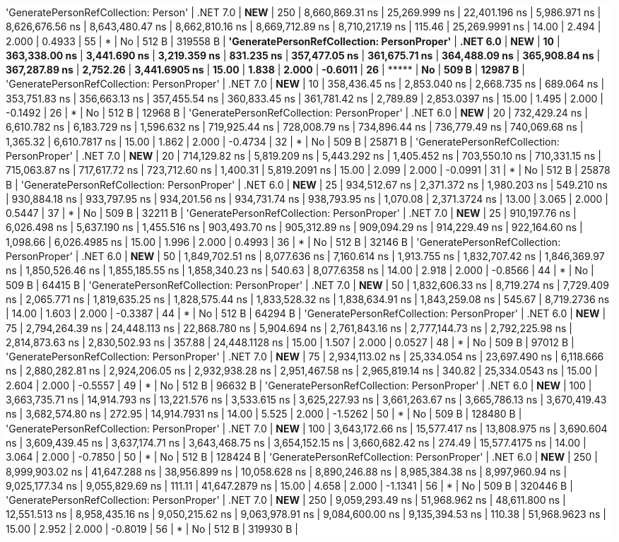  'GeneratePersonRefCollection: Person'            | .NET 7.0 | **NEW**            | 250   |  8,660,869.31 ns | 25,269.999 ns | 22,401.196 ns |  5,986.971 ns |  8,626,676.56 ns |  8,643,480.47 ns |  8,662,810.16 ns |  8,669,712.89 ns |  8,710,217.19 ns |        115.46 | 25,269.9991 ns |      14.00 |    2.494 |  2.000 |   0.4933 |   55 | *            | No       |     512 B |  319558 B |
 **'GeneratePersonRefCollection: PersonProper'**      | **.NET 6.0** | ****NEW****            | **10**    |    **363,338.00 ns** |  **3,441.690 ns** |  **3,219.359 ns** |    **831.235 ns** |    **357,477.05 ns** |    **361,675.71 ns** |    **364,488.09 ns** |    **365,908.84 ns** |    **367,287.89 ns** |      **2,752.26** |  **3,441.6905 ns** |      **15.00** |    **1.838** |  **2.000** |  **-0.6011** |   **26** | *****            | **No**       |     **509 B** |   **12987 B** |
 'GeneratePersonRefCollection: PersonProper'      | .NET 7.0 | **NEW**            | 10    |    358,436.45 ns |  2,853.040 ns |  2,668.735 ns |    689.064 ns |    353,751.83 ns |    356,663.13 ns |    357,455.54 ns |    360,833.45 ns |    361,781.42 ns |      2,789.89 |  2,853.0397 ns |      15.00 |    1.495 |  2.000 |  -0.1492 |   26 | *            | No       |     512 B |   12968 B |
 'GeneratePersonRefCollection: PersonProper'      | .NET 6.0 | **NEW**            | 20    |    732,429.24 ns |  6,610.782 ns |  6,183.729 ns |  1,596.632 ns |    719,925.44 ns |    728,008.79 ns |    734,896.44 ns |    736,779.49 ns |    740,069.68 ns |      1,365.32 |  6,610.7817 ns |      15.00 |    1.862 |  2.000 |  -0.4734 |   32 | *            | No       |     509 B |   25871 B |
 'GeneratePersonRefCollection: PersonProper'      | .NET 7.0 | **NEW**            | 20    |    714,129.82 ns |  5,819.209 ns |  5,443.292 ns |  1,405.452 ns |    703,550.10 ns |    710,331.15 ns |    715,063.87 ns |    717,617.72 ns |    723,712.60 ns |      1,400.31 |  5,819.2091 ns |      15.00 |    2.099 |  2.000 |  -0.0991 |   31 | *            | No       |     512 B |   25878 B |
 'GeneratePersonRefCollection: PersonProper'      | .NET 6.0 | **NEW**            | 25    |    934,512.67 ns |  2,371.372 ns |  1,980.203 ns |    549.210 ns |    930,884.18 ns |    933,797.95 ns |    934,201.56 ns |    934,731.74 ns |    938,793.95 ns |      1,070.08 |  2,371.3724 ns |      13.00 |    3.065 |  2.000 |   0.5447 |   37 | *            | No       |     509 B |   32211 B |
 'GeneratePersonRefCollection: PersonProper'      | .NET 7.0 | **NEW**            | 25    |    910,197.76 ns |  6,026.498 ns |  5,637.190 ns |  1,455.516 ns |    903,493.70 ns |    905,312.89 ns |    909,094.29 ns |    914,229.49 ns |    922,164.60 ns |      1,098.66 |  6,026.4985 ns |      15.00 |    1.996 |  2.000 |   0.4993 |   36 | *            | No       |     512 B |   32146 B |
 'GeneratePersonRefCollection: PersonProper'      | .NET 6.0 | **NEW**            | 50    |  1,849,702.51 ns |  8,077.636 ns |  7,160.614 ns |  1,913.755 ns |  1,832,707.42 ns |  1,846,369.97 ns |  1,850,526.46 ns |  1,855,185.55 ns |  1,858,340.23 ns |        540.63 |  8,077.6358 ns |      14.00 |    2.918 |  2.000 |  -0.8566 |   44 | *            | No       |     509 B |   64415 B |
 'GeneratePersonRefCollection: PersonProper'      | .NET 7.0 | **NEW**            | 50    |  1,832,606.33 ns |  8,719.274 ns |  7,729.409 ns |  2,065.771 ns |  1,819,635.25 ns |  1,828,575.44 ns |  1,833,528.32 ns |  1,838,634.91 ns |  1,843,259.08 ns |        545.67 |  8,719.2736 ns |      14.00 |    1.603 |  2.000 |  -0.3387 |   44 | *            | No       |     512 B |   64294 B |
 'GeneratePersonRefCollection: PersonProper'      | .NET 6.0 | **NEW**            | 75    |  2,794,264.39 ns | 24,448.113 ns | 22,868.780 ns |  5,904.694 ns |  2,761,843.16 ns |  2,777,144.73 ns |  2,792,225.98 ns |  2,814,873.63 ns |  2,830,502.93 ns |        357.88 | 24,448.1128 ns |      15.00 |    1.507 |  2.000 |   0.0527 |   48 | *            | No       |     509 B |   97012 B |
 'GeneratePersonRefCollection: PersonProper'      | .NET 7.0 | **NEW**            | 75    |  2,934,113.02 ns | 25,334.054 ns | 23,697.490 ns |  6,118.666 ns |  2,880,282.81 ns |  2,924,206.05 ns |  2,932,938.28 ns |  2,951,467.58 ns |  2,965,819.14 ns |        340.82 | 25,334.0543 ns |      15.00 |    2.604 |  2.000 |  -0.5557 |   49 | *            | No       |     512 B |   96632 B |
 'GeneratePersonRefCollection: PersonProper'      | .NET 6.0 | **NEW**            | 100   |  3,663,735.71 ns | 14,914.793 ns | 13,221.576 ns |  3,533.615 ns |  3,625,227.93 ns |  3,661,263.67 ns |  3,665,786.13 ns |  3,670,419.43 ns |  3,682,574.80 ns |        272.95 | 14,914.7931 ns |      14.00 |    5.525 |  2.000 |  -1.5262 |   50 | *            | No       |     509 B |  128480 B |
 'GeneratePersonRefCollection: PersonProper'      | .NET 7.0 | **NEW**            | 100   |  3,643,172.66 ns | 15,577.417 ns | 13,808.975 ns |  3,690.604 ns |  3,609,439.45 ns |  3,637,174.71 ns |  3,643,468.75 ns |  3,654,152.15 ns |  3,660,682.42 ns |        274.49 | 15,577.4175 ns |      14.00 |    3.064 |  2.000 |  -0.7850 |   50 | *            | No       |     512 B |  128424 B |
 'GeneratePersonRefCollection: PersonProper'      | .NET 6.0 | **NEW**            | 250   |  8,999,903.02 ns | 41,647.288 ns | 38,956.899 ns | 10,058.628 ns |  8,890,246.88 ns |  8,985,384.38 ns |  8,997,960.94 ns |  9,025,177.34 ns |  9,055,829.69 ns |        111.11 | 41,647.2879 ns |      15.00 |    4.658 |  2.000 |  -1.1341 |   56 | *            | No       |     509 B |  320446 B |
 'GeneratePersonRefCollection: PersonProper'      | .NET 7.0 | **NEW**            | 250   |  9,059,293.49 ns | 51,968.962 ns | 48,611.800 ns | 12,551.513 ns |  8,958,435.16 ns |  9,050,215.62 ns |  9,063,978.91 ns |  9,084,600.00 ns |  9,135,394.53 ns |        110.38 | 51,968.9623 ns |      15.00 |    2.952 |  2.000 |  -0.8019 |   56 | *            | No       |     512 B |  319930 B |